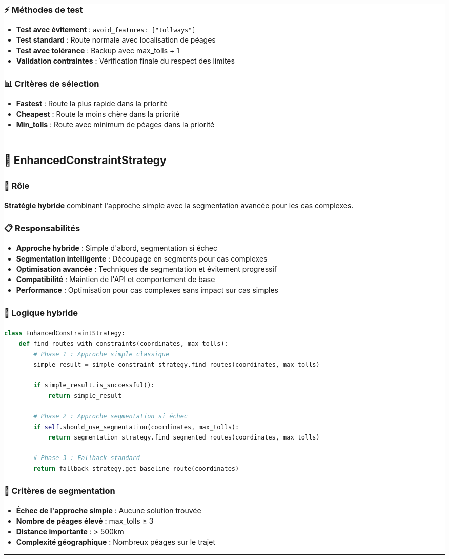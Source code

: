 ### ⚡ Méthodes de test
- **Test avec évitement** : `avoid_features: ["tollways"]`
- **Test standard** : Route normale avec localisation de péages
- **Test avec tolérance** : Backup avec max_tolls + 1
- **Validation contraintes** : Vérification finale du respect des limites

### 📊 Critères de sélection
- **Fastest** : Route la plus rapide dans la priorité
- **Cheapest** : Route la moins chère dans la priorité
- **Min_tolls** : Route avec minimum de péages dans la priorité

---

## 🔧 EnhancedConstraintStrategy

### 🎯 Rôle
**Stratégie hybride** combinant l'approche simple avec la segmentation avancée pour les cas complexes.

### 📋 Responsabilités
- **Approche hybride** : Simple d'abord, segmentation si échec
- **Segmentation intelligente** : Découpage en segments pour cas complexes
- **Optimisation avancée** : Techniques de segmentation et évitement progressif
- **Compatibilité** : Maintien de l'API et comportement de base
- **Performance** : Optimisation pour cas complexes sans impact sur cas simples

### 🔄 Logique hybride
```python
class EnhancedConstraintStrategy:
    def find_routes_with_constraints(coordinates, max_tolls):
        # Phase 1 : Approche simple classique
        simple_result = simple_constraint_strategy.find_routes(coordinates, max_tolls)
        
        if simple_result.is_successful():
            return simple_result
            
        # Phase 2 : Approche segmentation si échec
        if self.should_use_segmentation(coordinates, max_tolls):
            return segmentation_strategy.find_segmented_routes(coordinates, max_tolls)
            
        # Phase 3 : Fallback standard
        return fallback_strategy.get_baseline_route(coordinates)
```

### 🎯 Critères de segmentation
- **Échec de l'approche simple** : Aucune solution trouvée
- **Nombre de péages élevé** : max_tolls ≥ 3
- **Distance importante** : > 500km
- **Complexité géographique** : Nombreux péages sur le trajet

---
